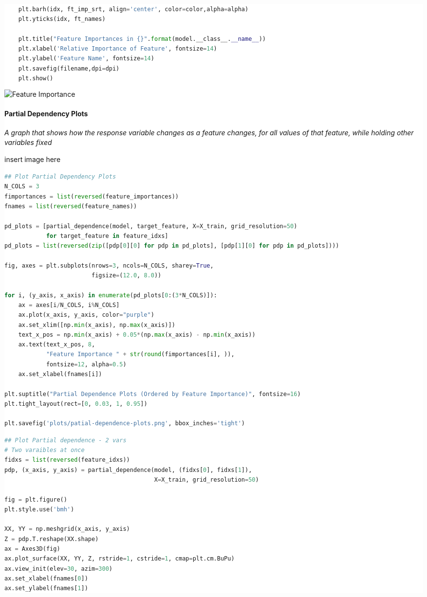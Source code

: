```python
    plt.barh(idx, ft_imp_srt, align='center', color=color,alpha=alpha)
    plt.yticks(idx, ft_names)

    plt.title("Feature Importances in {}".format(model.__class__.__name__))
    plt.xlabel('Relative Importance of Feature', fontsize=14)
    plt.ylabel('Feature Name', fontsize=14)
    plt.savefig(filename,dpi=dpi)
    plt.show()
```

![Feature Importance](images/featureimportance.png)

#### Partial Dependency Plots
*A graph that shows how the response variable changes as a feature changes, for all values of that feature, while holding other variables fixed*

insert image here

```python
## Plot Partial Dependency Plots
N_COLS = 3
fimportances = list(reversed(feature_importances))
fnames = list(reversed(feature_names))

pd_plots = [partial_dependence(model, target_feature, X=X_train, grid_resolution=50)
            for target_feature in feature_idxs]
pd_plots = list(reversed(zip([pdp[0][0] for pdp in pd_plots], [pdp[1][0] for pdp in pd_plots])))

fig, axes = plt.subplots(nrows=3, ncols=N_COLS, sharey=True,
                         figsize=(12.0, 8.0))

for i, (y_axis, x_axis) in enumerate(pd_plots[0:(3*N_COLS)]):
    ax = axes[i/N_COLS, i%N_COLS]
    ax.plot(x_axis, y_axis, color="purple")
    ax.set_xlim([np.min(x_axis), np.max(x_axis)])
    text_x_pos = np.min(x_axis) + 0.05*(np.max(x_axis) - np.min(x_axis))
    ax.text(text_x_pos, 8,
            "Feature Importance " + str(round(fimportances[i], )),
            fontsize=12, alpha=0.5)
    ax.set_xlabel(fnames[i])

plt.suptitle("Partial Dependence Plots (Ordered by Feature Importance)", fontsize=16)
plt.tight_layout(rect=[0, 0.03, 1, 0.95])

plt.savefig('plots/patial-dependence-plots.png', bbox_inches='tight')
```


```python
## Plot Partial dependence - 2 vars
# Two varaibles at once
fidxs = list(reversed(feature_idxs))
pdp, (x_axis, y_axis) = partial_dependence(model, (fidxs[0], fidxs[1]),
                                           X=X_train, grid_resolution=50)

fig = plt.figure()
plt.style.use('bmh')

XX, YY = np.meshgrid(x_axis, y_axis)
Z = pdp.T.reshape(XX.shape)
ax = Axes3D(fig)
ax.plot_surface(XX, YY, Z, rstride=1, cstride=1, cmap=plt.cm.BuPu)
ax.view_init(elev=30, azim=300)
ax.set_xlabel(fnames[0])
ax.set_ylabel(fnames[1])
```
